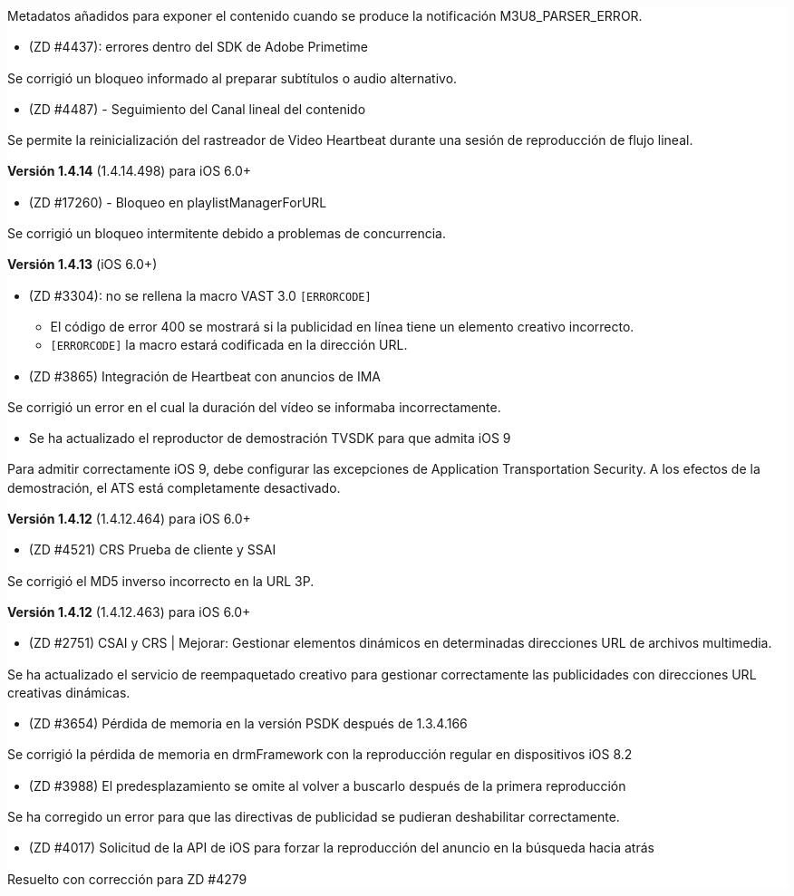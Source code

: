 Metadatos añadidos para exponer el contenido cuando se produce la notificación M3U8_PARSER_ERROR.

* (ZD #4437): errores dentro del SDK de Adobe Primetime

Se corrigió un bloqueo informado al preparar subtítulos o audio alternativo.

* (ZD #4487) - Seguimiento del Canal lineal del contenido

Se permite la reinicialización del rastreador de Video Heartbeat durante una sesión de reproducción de flujo lineal.

**Versión 1.4.14** (1.4.14.498) para iOS 6.0+

* (ZD #17260) - Bloqueo en playlistManagerForURL

Se corrigió un bloqueo intermitente debido a problemas de concurrencia.

**Versión 1.4.13** (iOS 6.0+)

* (ZD #3304): no se rellena la macro VAST 3.0 `[ERRORCODE]`

   * El código de error 400 se mostrará si la publicidad en línea tiene un elemento creativo incorrecto.
   * `[ERRORCODE]` la macro estará codificada en la dirección URL.

* (ZD #3865) Integración de Heartbeat con anuncios de IMA

Se corrigió un error en el cual la duración del vídeo se informaba incorrectamente.

* Se ha actualizado el reproductor de demostración TVSDK para que admita iOS 9

Para admitir correctamente iOS 9, debe configurar las excepciones de Application Transportation Security. A los efectos de la demostración, el ATS está completamente desactivado.

**Versión 1.4.12** (1.4.12.464) para iOS 6.0+

* (ZD #4521) CRS Prueba de cliente y SSAI

Se corrigió el MD5 inverso incorrecto en la URL 3P.

**Versión 1.4.12** (1.4.12.463) para iOS 6.0+

* (ZD #2751) CSAI y CRS | Mejorar: Gestionar elementos dinámicos en determinadas direcciones URL de archivos multimedia.

Se ha actualizado el servicio de reempaquetado creativo para gestionar correctamente las publicidades con direcciones URL creativas dinámicas.

* (ZD #3654) Pérdida de memoria en la versión PSDK después de 1.3.4.166

Se corrigió la pérdida de memoria en drmFramework con la reproducción regular en dispositivos iOS 8.2

* (ZD #3988) El predesplazamiento se omite al volver a buscarlo después de la primera reproducción

Se ha corregido un error para que las directivas de publicidad se pudieran deshabilitar correctamente.

* (ZD #4017) Solicitud de la API de iOS para forzar la reproducción del anuncio en la búsqueda hacia atrás

Resuelto con corrección para ZD #4279
